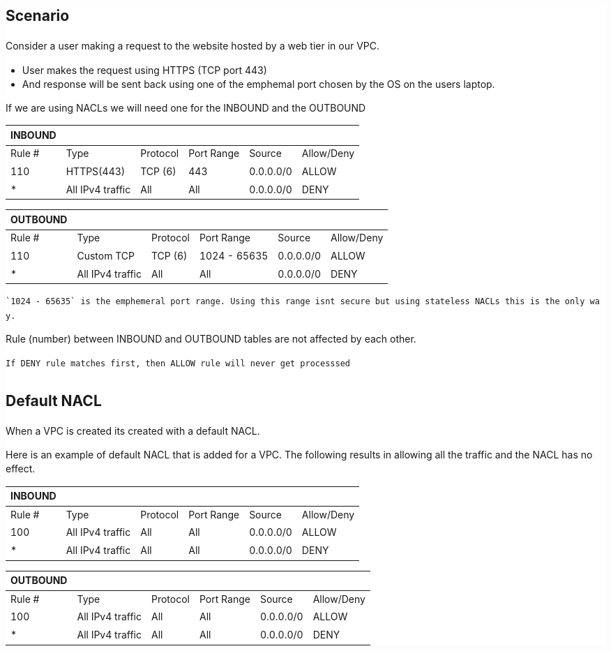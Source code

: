 ## Scenario

Consider a user making a request to the website hosted by a web tier in our VPC.

- User makes the request using HTTPS (TCP port 443)
- And response will be sent back using one of the emphemal port chosen by the OS on the users laptop.

If we are using NACLs we will need one for the INBOUND and the OUTBOUND

| INBOUND |                  |          |            |           |            |
| ------- | ---------------- | -------- | ---------- | --------- | ---------- |
| Rule #  | Type             | Protocol | Port Range | Source    | Allow/Deny |
| 110     | HTTPS(443)       | TCP (6)  | 443        | 0.0.0.0/0 | ALLOW      |
| \*      | All IPv4 traffic | All      | All        | 0.0.0.0/0 | DENY       |

| OUTBOUND |                  |          |              |           |            |
| -------- | ---------------- | -------- | ------------ | --------- | ---------- |
| Rule #   | Type             | Protocol | Port Range   | Source    | Allow/Deny |
| 110      | Custom TCP       | TCP (6)  | 1024 - 65635 | 0.0.0.0/0 | ALLOW      |
| \*       | All IPv4 traffic | All      | All          | 0.0.0.0/0 | DENY       |

    `1024 - 65635` is the emphemeral port range. Using this range isnt secure but using stateless NACLs this is the only way.

Rule (number) between INBOUND and OUTBOUND tables are not affected by each other.

    If DENY rule matches first, then ALLOW rule will never get processsed

## Default NACL

When a VPC is created its created with a default NACL.

Here is an example of default NACL that is added for a VPC. The following results in allowing all the traffic and the NACL has no effect.

| INBOUND |                  |          |            |           |            |
| ------- | ---------------- | -------- | ---------- | --------- | ---------- |
| Rule #  | Type             | Protocol | Port Range | Source    | Allow/Deny |
| 100     | All IPv4 traffic | All      | All        | 0.0.0.0/0 | ALLOW      |
| \*      | All IPv4 traffic | All      | All        | 0.0.0.0/0 | DENY       |

| OUTBOUND |                  |          |            |           |            |
| -------- | ---------------- | -------- | ---------- | --------- | ---------- |
| Rule #   | Type             | Protocol | Port Range | Source    | Allow/Deny |
| 100      | All IPv4 traffic | All      | All        | 0.0.0.0/0 | ALLOW      |
| \*       | All IPv4 traffic | All      | All        | 0.0.0.0/0 | DENY       |
